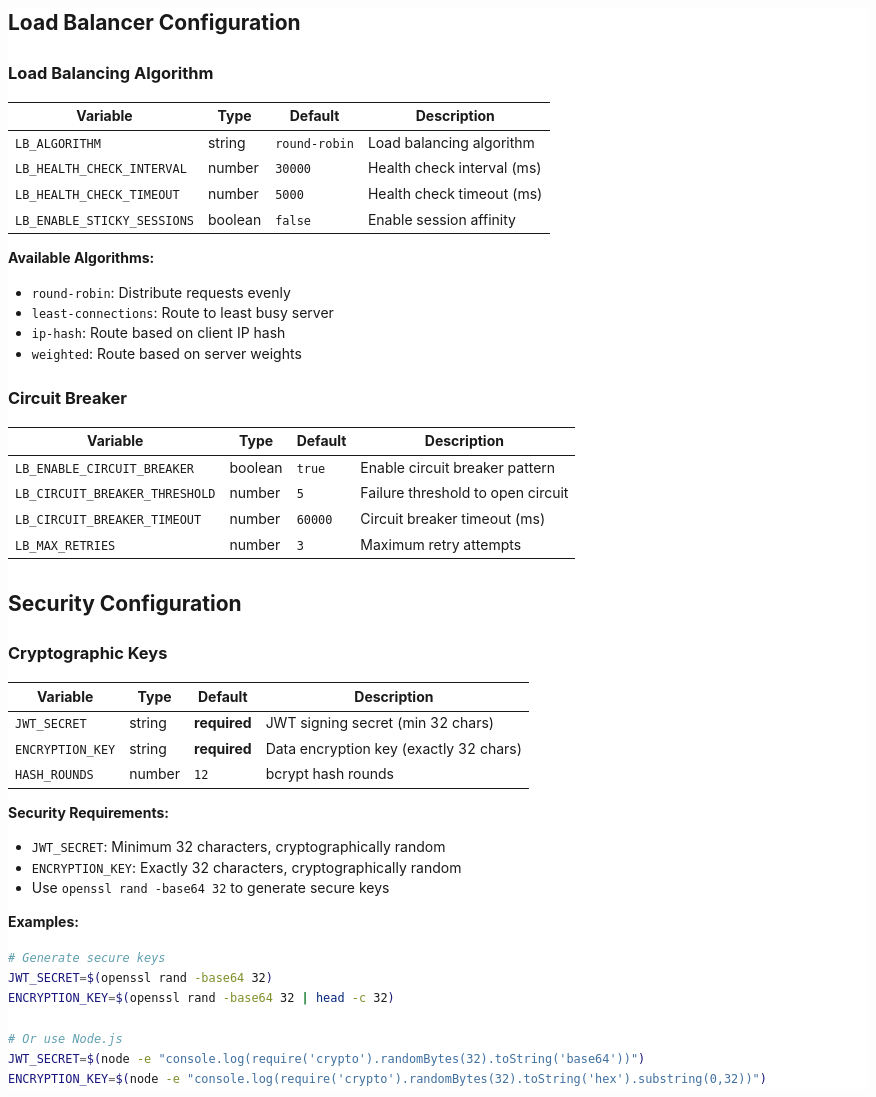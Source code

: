 ## Load Balancer Configuration

### Load Balancing Algorithm

| Variable | Type | Default | Description |
|----------|------|---------|-------------|
| `LB_ALGORITHM` | string | `round-robin` | Load balancing algorithm |
| `LB_HEALTH_CHECK_INTERVAL` | number | `30000` | Health check interval (ms) |
| `LB_HEALTH_CHECK_TIMEOUT` | number | `5000` | Health check timeout (ms) |
| `LB_ENABLE_STICKY_SESSIONS` | boolean | `false` | Enable session affinity |

**Available Algorithms:**
- `round-robin`: Distribute requests evenly
- `least-connections`: Route to least busy server
- `ip-hash`: Route based on client IP hash
- `weighted`: Route based on server weights

### Circuit Breaker

| Variable | Type | Default | Description |
|----------|------|---------|-------------|
| `LB_ENABLE_CIRCUIT_BREAKER` | boolean | `true` | Enable circuit breaker pattern |
| `LB_CIRCUIT_BREAKER_THRESHOLD` | number | `5` | Failure threshold to open circuit |
| `LB_CIRCUIT_BREAKER_TIMEOUT` | number | `60000` | Circuit breaker timeout (ms) |
| `LB_MAX_RETRIES` | number | `3` | Maximum retry attempts |

## Security Configuration

### Cryptographic Keys

| Variable | Type | Default | Description |
|----------|------|---------|-------------|
| `JWT_SECRET` | string | **required** | JWT signing secret (min 32 chars) |
| `ENCRYPTION_KEY` | string | **required** | Data encryption key (exactly 32 chars) |
| `HASH_ROUNDS` | number | `12` | bcrypt hash rounds |

**Security Requirements:**
- `JWT_SECRET`: Minimum 32 characters, cryptographically random
- `ENCRYPTION_KEY`: Exactly 32 characters, cryptographically random
- Use `openssl rand -base64 32` to generate secure keys

**Examples:**
```bash
# Generate secure keys
JWT_SECRET=$(openssl rand -base64 32)
ENCRYPTION_KEY=$(openssl rand -base64 32 | head -c 32)

# Or use Node.js
JWT_SECRET=$(node -e "console.log(require('crypto').randomBytes(32).toString('base64'))")
ENCRYPTION_KEY=$(node -e "console.log(require('crypto').randomBytes(32).toString('hex').substring(0,32))")
```
